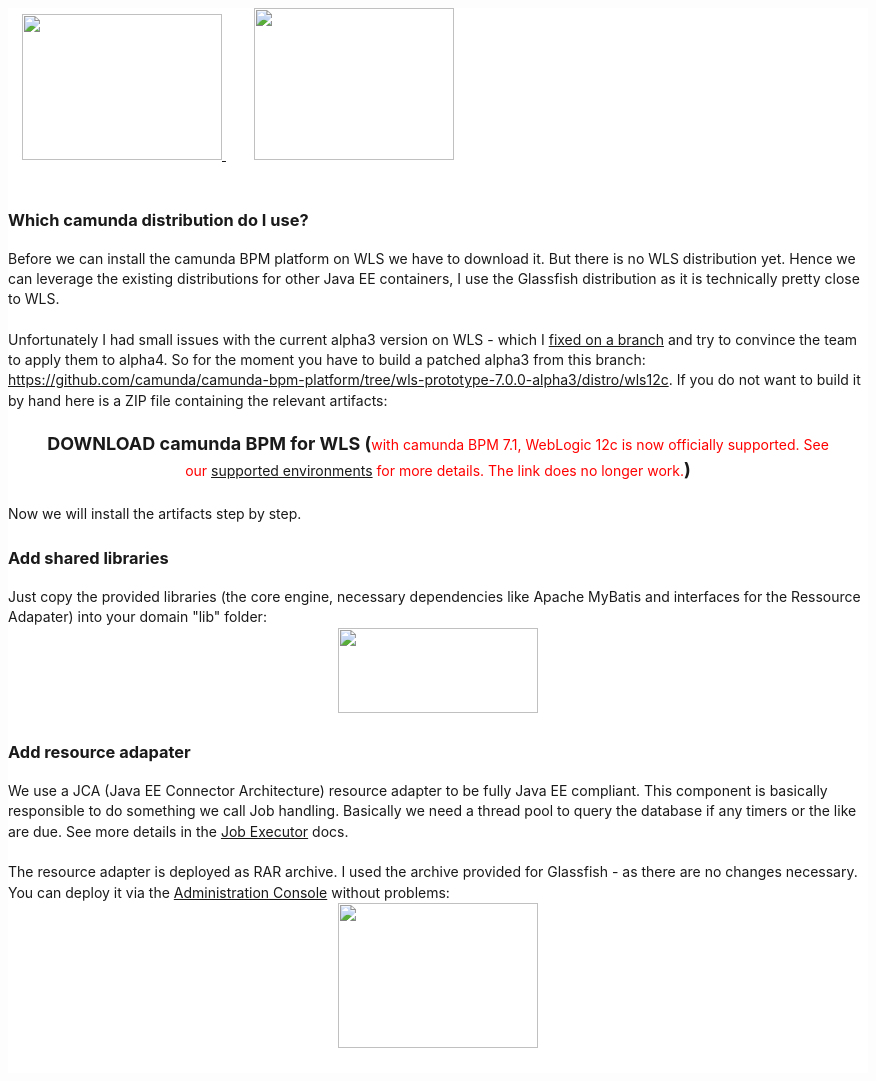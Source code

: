 <div class="separator" style="clear: both; text-align: left;">
<a href="http://1.bp.blogspot.com/-ZATZj3K2AOI/UZEVcS5n4wI/AAAAAAAAAC8/Snmy_X18iGE/s1600/datasource1.png" imageanchor="1" style="margin-left: 1em; margin-right: 1em;">
<img border="0" src="http://1.bp.blogspot.com/-ZATZj3K2AOI/UZEVcS5n4wI/AAAAAAAAAC8/Snmy_X18iGE/s200/datasource1.png" height="146" width="200" />&nbsp;</a><a href="http://3.bp.blogspot.com/-ht2xOtEikrs/UZEVchDV42I/AAAAAAAAADA/lfE2QM7e-eg/s1600/datasource2.png" imageanchor="1" style="margin-left: 1em; margin-right: 1em; text-align: center;"><img border="0" src="http://3.bp.blogspot.com/-ht2xOtEikrs/UZEVchDV42I/AAAAAAAAADA/lfE2QM7e-eg/s200/datasource2.png" height="152" width="200" /></a></div>
<div class="separator" style="clear: both; text-align: center;">
<br /></div>
<h3>
Which camunda distribution do I use?</h3>
<div>
Before we can install the camunda BPM platform on WLS we have to download it. But there is no WLS distribution yet. Hence we can leverage the existing distributions for other Java EE containers, I use the Glassfish distribution as it is technically pretty close to WLS.&nbsp;</div>
<div>
<br /></div>
<div>
Unfortunately I had small issues with the current alpha3 version on WLS - which I <a href="https://github.com/camunda/camunda-bpm-platform/commit/fefc37027fe4d8db332a62c95f981ab938a5c61e" target="_blank">fixed on a branch</a> and try to convince the team to apply them to alpha4. So for the moment you have to build a patched alpha3 from this branch: <a href="https://github.com/camunda/camunda-bpm-platform/tree/wls-prototype-7.0.0-alpha3/distro/wls12c">https://github.com/camunda/camunda-bpm-platform/tree/wls-prototype-7.0.0-alpha3/distro/wls12c</a>. If you do not want to build it by hand here is a ZIP file containing the relevant artifacts:</div>
<div>
<br /></div>
<div style="text-align: center;">
<b><span style="font-size: large;">DOWNLOAD camunda BPM for WLS (</span></b><span style="color: red; text-align: start;">with camunda BPM 7.1, WebLogic 12c is now officially supported. See our&nbsp;</span><a href="http://docs.camunda.org/latest/guides/user-guide/#introduction-supported-environments" style="text-align: start;">supported environments</a><span style="color: red; text-align: start;">&nbsp;for more details. The link does no longer work.</span><b><span style="font-size: large;">)</span></b></div>
<div>
<br /></div>
<div>
Now we will install the artifacts step by step.</div>
<h3>
Add shared libraries</h3>
<div>
Just copy the provided libraries (the core engine, necessary dependencies like Apache MyBatis and interfaces for the Ressource Adapater) into your domain "lib" folder:</div>
<div class="separator" style="clear: both; text-align: center;">
<a href="http://1.bp.blogspot.com/-o240VaVQlR0/UZHXV00C8kI/AAAAAAAAADU/9yVNmxnfj_g/s1600/shared-libs.png" imageanchor="1" style="margin-left: 1em; margin-right: 1em;"><img border="0" src="http://1.bp.blogspot.com/-o240VaVQlR0/UZHXV00C8kI/AAAAAAAAADU/9yVNmxnfj_g/s200/shared-libs.png" height="85" width="200" /></a></div>
<h3>
Add&nbsp;resource&nbsp;adapater</h3>
<div>
We use a JCA (Java EE Connector Architecture) resource adapter to be fully Java EE compliant. This component is basically responsible to do something we call Job handling. Basically we need a thread pool to query the database if any timers or the like are due. See more details in the <a href="https://app.camunda.com/confluence/display/foxUserGuide/The+Job+Executor" target="_blank">Job Executor</a>&nbsp;docs.<br />
<br />
The resource adapter is deployed as RAR archive. I used the archive provided for Glassfish - as there are no changes necessary. You can deploy it via the <a href="http://localhost:7001/console/">Administration Console</a> without problems:<br />
<div class="separator" style="clear: both; text-align: center;">
<a href="http://3.bp.blogspot.com/-MYkRBqCgDPU/UZHeOmV16QI/AAAAAAAAAD8/3XN7HXM3kpo/s1600/rar-deployment.png" imageanchor="1" style="margin-left: 1em; margin-right: 1em;"><img border="0" src="http://3.bp.blogspot.com/-MYkRBqCgDPU/UZHeOmV16QI/AAAAAAAAAD8/3XN7HXM3kpo/s200/rar-deployment.png" height="145" width="200" /></a></div>
<div class="separator" style="clear: both; text-align: left;">
<br /></div>
<div class="separator" style="clear: both; text-align: left;">